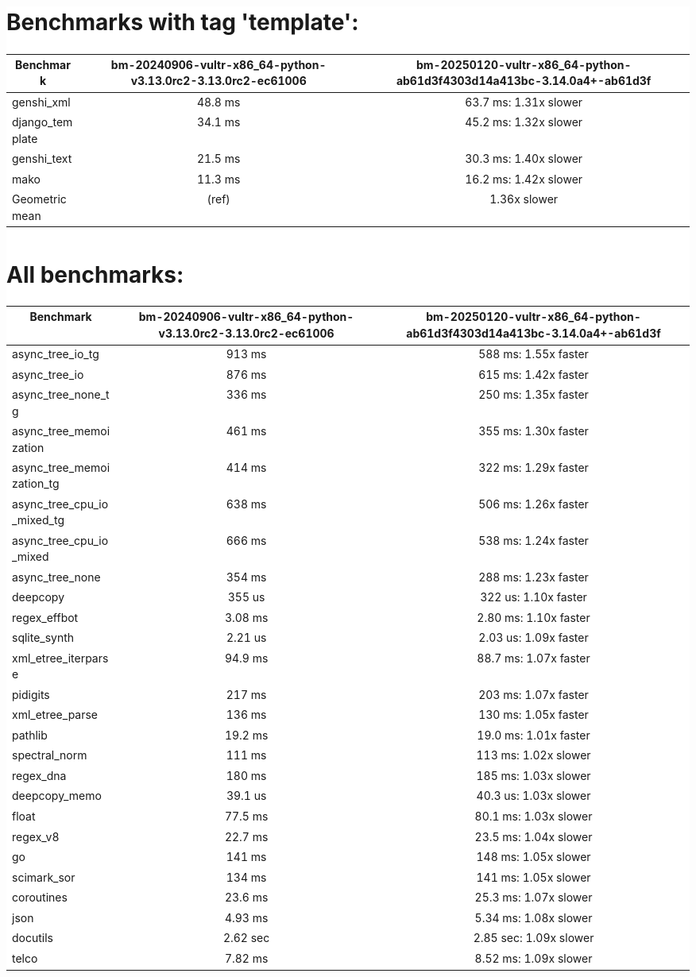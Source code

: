 Benchmarks with tag 'template':
===============================

| Benchmark       | bm-20240906-vultr-x86_64-python-v3.13.0rc2-3.13.0rc2-ec61006 | bm-20250120-vultr-x86_64-python-ab61d3f4303d14a413bc-3.14.0a4+-ab61d3f |
|-----------------|:------------------------------------------------------------:|:----------------------------------------------------------------------:|
| genshi_xml      | 48.8 ms                                                      | 63.7 ms: 1.31x slower                                                  |
| django_template | 34.1 ms                                                      | 45.2 ms: 1.32x slower                                                  |
| genshi_text     | 21.5 ms                                                      | 30.3 ms: 1.40x slower                                                  |
| mako            | 11.3 ms                                                      | 16.2 ms: 1.42x slower                                                  |
| Geometric mean  | (ref)                                                        | 1.36x slower                                                           |

All benchmarks:
===============

| Benchmark                  | bm-20240906-vultr-x86_64-python-v3.13.0rc2-3.13.0rc2-ec61006 | bm-20250120-vultr-x86_64-python-ab61d3f4303d14a413bc-3.14.0a4+-ab61d3f |
|----------------------------|:------------------------------------------------------------:|:----------------------------------------------------------------------:|
| async_tree_io_tg           | 913 ms                                                       | 588 ms: 1.55x faster                                                   |
| async_tree_io              | 876 ms                                                       | 615 ms: 1.42x faster                                                   |
| async_tree_none_tg         | 336 ms                                                       | 250 ms: 1.35x faster                                                   |
| async_tree_memoization     | 461 ms                                                       | 355 ms: 1.30x faster                                                   |
| async_tree_memoization_tg  | 414 ms                                                       | 322 ms: 1.29x faster                                                   |
| async_tree_cpu_io_mixed_tg | 638 ms                                                       | 506 ms: 1.26x faster                                                   |
| async_tree_cpu_io_mixed    | 666 ms                                                       | 538 ms: 1.24x faster                                                   |
| async_tree_none            | 354 ms                                                       | 288 ms: 1.23x faster                                                   |
| deepcopy                   | 355 us                                                       | 322 us: 1.10x faster                                                   |
| regex_effbot               | 3.08 ms                                                      | 2.80 ms: 1.10x faster                                                  |
| sqlite_synth               | 2.21 us                                                      | 2.03 us: 1.09x faster                                                  |
| xml_etree_iterparse        | 94.9 ms                                                      | 88.7 ms: 1.07x faster                                                  |
| pidigits                   | 217 ms                                                       | 203 ms: 1.07x faster                                                   |
| xml_etree_parse            | 136 ms                                                       | 130 ms: 1.05x faster                                                   |
| pathlib                    | 19.2 ms                                                      | 19.0 ms: 1.01x faster                                                  |
| spectral_norm              | 111 ms                                                       | 113 ms: 1.02x slower                                                   |
| regex_dna                  | 180 ms                                                       | 185 ms: 1.03x slower                                                   |
| deepcopy_memo              | 39.1 us                                                      | 40.3 us: 1.03x slower                                                  |
| float                      | 77.5 ms                                                      | 80.1 ms: 1.03x slower                                                  |
| regex_v8                   | 22.7 ms                                                      | 23.5 ms: 1.04x slower                                                  |
| go                         | 141 ms                                                       | 148 ms: 1.05x slower                                                   |
| scimark_sor                | 134 ms                                                       | 141 ms: 1.05x slower                                                   |
| coroutines                 | 23.6 ms                                                      | 25.3 ms: 1.07x slower                                                  |
| json                       | 4.93 ms                                                      | 5.34 ms: 1.08x slower                                                  |
| docutils                   | 2.62 sec                                                     | 2.85 sec: 1.09x slower                                                 |
| telco                      | 7.82 ms                                                      | 8.52 ms: 1.09x slower                                                  |
